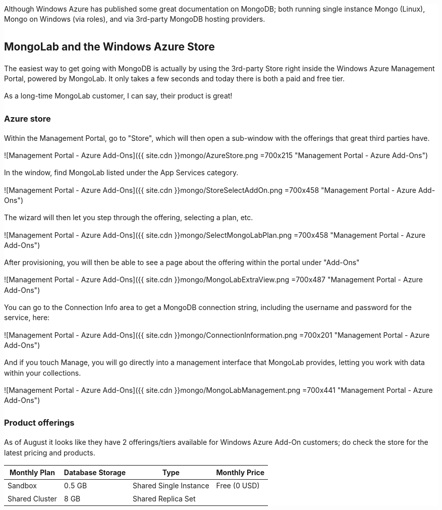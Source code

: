 Although Windows Azure has published some great documentation on MongoDB; both running single instance Mongo (Linux), Mongo on Windows (via roles), and via 3rd-party MongoDB hosting providers.

## MongoLab and the Windows Azure Store

The easiest way to get going with MongoDB is actually by using the 3rd-party Store right inside the Windows Azure Management Portal, powered by MongoLab. It only takes a few seconds and today there is both a paid and free tier.

As a long-time MongoLab customer, I can say, their product is great!

### Azure store

Within the Management Portal, go to "Store", which will then open a sub-window with the offerings that great third parties have.

![Management Portal - Azure Add-Ons]({{ site.cdn }}mongo/AzureStore.png =700x215 "Management Portal - Azure Add-Ons")

In the window, find MongoLab listed under the App Services category.

![Management Portal - Azure Add-Ons]({{ site.cdn }}mongo/StoreSelectAddOn.png =700x458 "Management Portal - Azure Add-Ons")

The wizard will then let you step through the offering, selecting a plan, etc.

![Management Portal - Azure Add-Ons]({{ site.cdn }}mongo/SelectMongoLabPlan.png =700x458 "Management Portal - Azure Add-Ons")

After provisioning, you will then be able to see a page about the offering within the portal under "Add-Ons"

![Management Portal - Azure Add-Ons]({{ site.cdn }}mongo/MongoLabExtraView.png =700x487 "Management Portal - Azure Add-Ons")

You can go to the Connection Info area to get a MongoDB connection string, including the username and password for the service, here:

![Management Portal - Azure Add-Ons]({{ site.cdn }}mongo/ConnectionInformation.png =700x201 "Management Portal - Azure Add-Ons")

And if you touch Manage, you will go directly into a management interface that MongoLab provides, letting you work with data within your collections.

![Management Portal - Azure Add-Ons]({{ site.cdn }}mongo/MongoLabManagement.png =700x441 "Management Portal - Azure Add-Ons")

### Product offerings

As of August it looks like they have 2 offerings/tiers available for Windows Azure Add-On customers; do check the store for the latest pricing and products.

<table class="table">
<thead>
<tr>
<th>Monthly Plan</th>
<th>Database Storage</th>
<th>Type</th>
<th>Monthly Price</th>
</tr>
</thead>
<tbody>
<tr>
<td>Sandbox</td>
<td>0.5 GB</td>
<td>Shared Single Instance</td>
<td>Free (0 USD)</td>
</tr>
<tr>
<td>Shared Cluster</td>
<td>8 GB</td>
<td>Shared Replica Set</td>